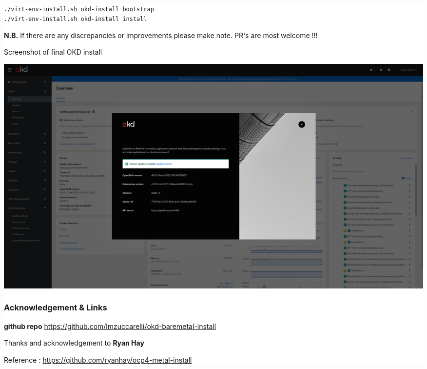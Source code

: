 ```bash
./virt-env-install.sh okd-install bootstrap
./virt-env-install.sh okd-install install
```

**N.B.** If there are any discrepancies or improvements please make note. PR's are most welcome !!!


Screenshot of final OKD install 

![pic](./img/okd-ss.png)

### Acknowledgement & Links

**github repo** https://github.com/lmzuccarelli/okd-baremetal-install

Thanks and acknowledgement to **Ryan Hay**

Reference :  https://github.com/ryanhay/ocp4-metal-install


